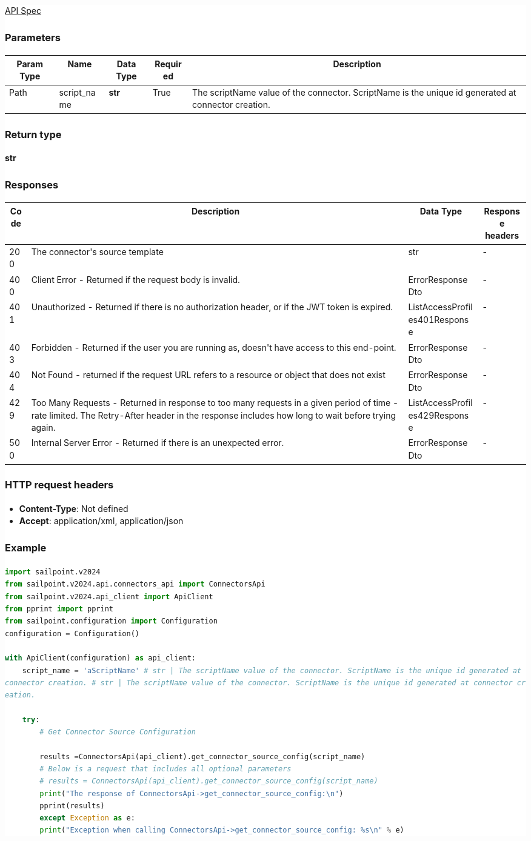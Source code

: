 [API Spec](https://developer.sailpoint.com/docs/api/v2024/get-connector-source-config)

### Parameters 

Param Type | Name | Data Type | Required  | Description
------------- | ------------- | ------------- | ------------- | ------------- 
Path   | script_name | **str** | True  | The scriptName value of the connector. ScriptName is the unique id generated at connector creation.

### Return type
**str**

### Responses
Code | Description  | Data Type | Response headers |
------------- | ------------- | ------------- |------------------|
200 | The connector&#39;s source template | str |  -  |
400 | Client Error - Returned if the request body is invalid. | ErrorResponseDto |  -  |
401 | Unauthorized - Returned if there is no authorization header, or if the JWT token is expired. | ListAccessProfiles401Response |  -  |
403 | Forbidden - Returned if the user you are running as, doesn&#39;t have access to this end-point. | ErrorResponseDto |  -  |
404 | Not Found - returned if the request URL refers to a resource or object that does not exist | ErrorResponseDto |  -  |
429 | Too Many Requests - Returned in response to too many requests in a given period of time - rate limited. The Retry-After header in the response includes how long to wait before trying again. | ListAccessProfiles429Response |  -  |
500 | Internal Server Error - Returned if there is an unexpected error. | ErrorResponseDto |  -  |

### HTTP request headers
 - **Content-Type**: Not defined
 - **Accept**: application/xml, application/json

### Example

```python
import sailpoint.v2024
from sailpoint.v2024.api.connectors_api import ConnectorsApi
from sailpoint.v2024.api_client import ApiClient
from pprint import pprint
from sailpoint.configuration import Configuration
configuration = Configuration()

with ApiClient(configuration) as api_client:
    script_name = 'aScriptName' # str | The scriptName value of the connector. ScriptName is the unique id generated at connector creation. # str | The scriptName value of the connector. ScriptName is the unique id generated at connector creation.

    try:
        # Get Connector Source Configuration
        
        results =ConnectorsApi(api_client).get_connector_source_config(script_name)
        # Below is a request that includes all optional parameters
        # results = ConnectorsApi(api_client).get_connector_source_config(script_name)
        print("The response of ConnectorsApi->get_connector_source_config:\n")
        pprint(results)
        except Exception as e:
        print("Exception when calling ConnectorsApi->get_connector_source_config: %s\n" % e)
```
